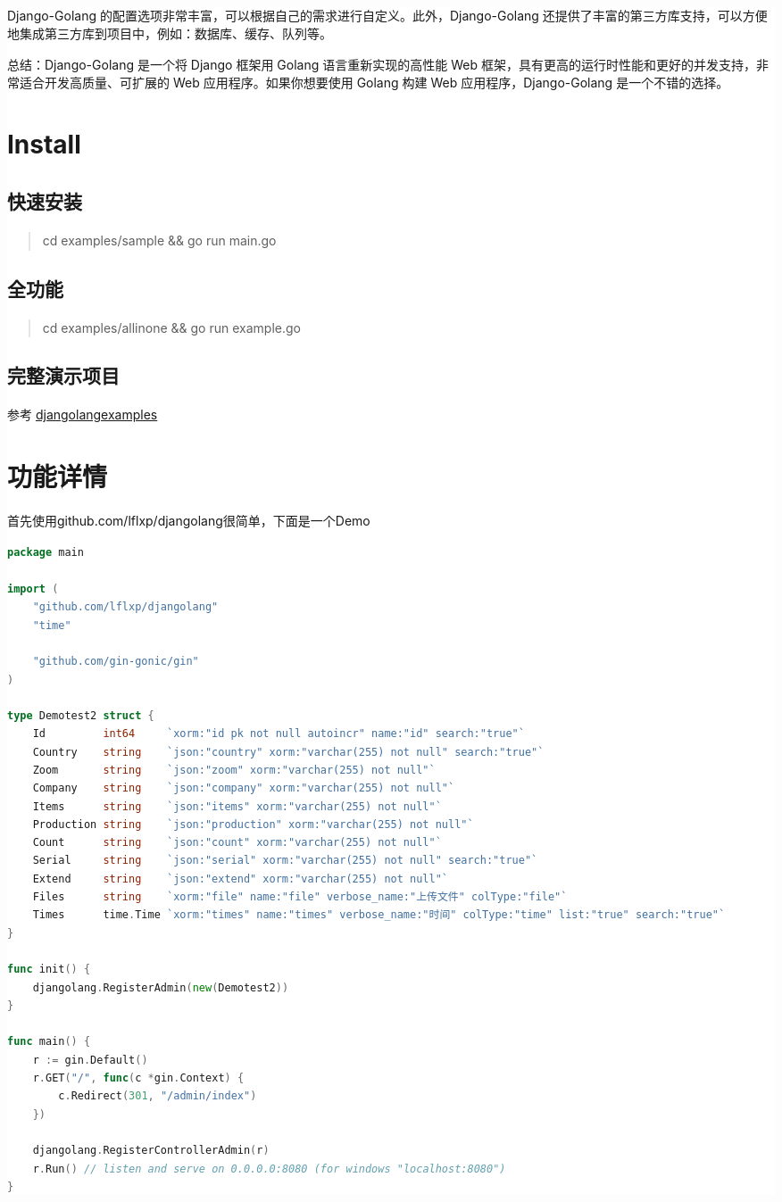 
Django-Golang 的配置选项非常丰富，可以根据自己的需求进行自定义。此外，Django-Golang 还提供了丰富的第三方库支持，可以方便地集成第三方库到项目中，例如：数据库、缓存、队列等。

总结：Django-Golang 是一个将 Django 框架用 Golang 语言重新实现的高性能 Web 框架，具有更高的运行时性能和更好的并发支持，非常适合开发高质量、可扩展的 Web 应用程序。如果你想要使用 Golang 构建 Web 应用程序，Django-Golang 是一个不错的选择。

# Install 

## 快速安装

> cd examples/sample && go run main.go

## 全功能

> cd examples/allinone && go run example.go

## 完整演示项目

参考 [djangolangexamples](https://github.com/lflxp/djangolangexamples)

# 功能详情

首先使用github.com/lflxp/djangolang很简单，下面是一个Demo

```go
package main

import (
	"github.com/lflxp/djangolang"
	"time"

	"github.com/gin-gonic/gin"
)

type Demotest2 struct {
	Id         int64     `xorm:"id pk not null autoincr" name:"id" search:"true"`
	Country    string    `json:"country" xorm:"varchar(255) not null" search:"true"`
	Zoom       string    `json:"zoom" xorm:"varchar(255) not null"`
	Company    string    `json:"company" xorm:"varchar(255) not null"`
	Items      string    `json:"items" xorm:"varchar(255) not null"`
	Production string    `json:"production" xorm:"varchar(255) not null"`
	Count      string    `json:"count" xorm:"varchar(255) not null"`
	Serial     string    `json:"serial" xorm:"varchar(255) not null" search:"true"`
	Extend     string    `json:"extend" xorm:"varchar(255) not null"`
	Files      string    `xorm:"file" name:"file" verbose_name:"上传文件" colType:"file"`
	Times      time.Time `xorm:"times" name:"times" verbose_name:"时间" colType:"time" list:"true" search:"true"`
}

func init() {
	djangolang.RegisterAdmin(new(Demotest2))
}

func main() {
	r := gin.Default()
	r.GET("/", func(c *gin.Context) {
		c.Redirect(301, "/admin/index")
	})

	djangolang.RegisterControllerAdmin(r)
	r.Run() // listen and serve on 0.0.0.0:8080 (for windows "localhost:8080")
}
```